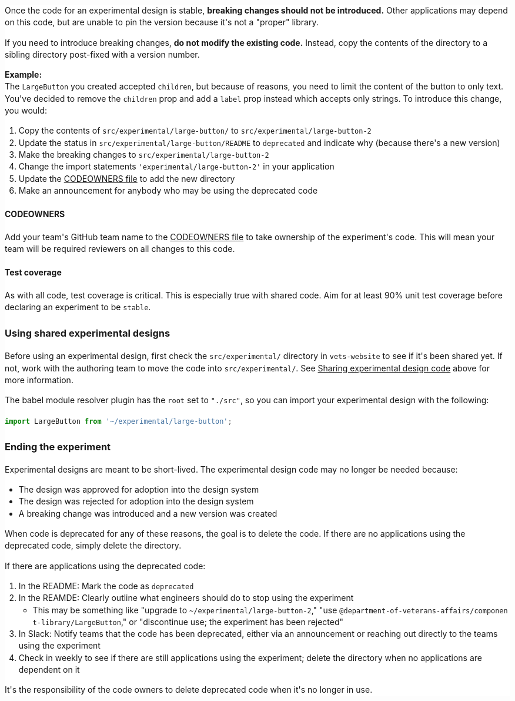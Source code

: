 Once the code for an experimental design is stable, **breaking changes should not be introduced.** Other applications may depend on this code, but are unable to pin the version because it's not a "proper" library.

If you need to introduce breaking changes, **do not modify the existing code.** Instead, copy the contents of the directory to a sibling directory post-fixed with a version number.

**Example:**  
The `LargeButton` you created accepted `children`, but because of reasons, you need to limit the content of the button to only text. You've decided to remove the `children` prop and add a `label` prop instead which accepts only strings. To introduce this change, you would:
1. Copy the contents of `src/experimental/large-button/` to `src/experimental/large-button-2`
2. Update the status in `src/experimental/large-button/README` to `deprecated` and indicate why (because there's a new version)
3. Make the breaking changes to `src/experimental/large-button-2`
4. Change the import statements `'experimental/large-button-2'` in your application
5. Update the [CODEOWNERS file](#codeowners) to add the new directory
6. Make an announcement for anybody who may be using the deprecated code

#### CODEOWNERS
Add your team's GitHub team name to the [CODEOWNERS file](https://github.com/department-of-veterans-affairs/vets-website/blob/master/.github/CODEOWNERS) to take ownership of the experiment's code. This will mean your team will be required reviewers on all changes to this code.

#### Test coverage
As with all code, test coverage is critical. This is especially true with shared code. Aim for at least 90% unit test coverage before declaring an experiment to be `stable`.

### Using shared experimental designs
Before using an experimental design, first check the `src/experimental/` directory in `vets-website` to see if it's been shared yet. If not, work with the authoring team to move the code into `src/experimental/`. See [Sharing experimental design code](#sharing-experimental-design-code) above for more information.

The babel module resolver plugin has the `root` set to `"./src"`, so you can import your experimental design with the following:

 ```js
import LargeButton from '~/experimental/large-button';
```

### Ending the experiment
Experimental designs are meant to be short-lived. The experimental design code may no longer be needed because:
- The design was approved for adoption into the design system
- The design was rejected for adoption into the design system
- A breaking change was introduced and a new version was created

When code is deprecated for any of these reasons, the goal is to delete the code. If there are no applications using the deprecated code, simply delete the directory.

If there are applications using the deprecated code:
1. In the README: Mark the code as `deprecated`
1. In the REAMDE: Clearly outline what engineers should do to stop using the experiment
    - This may be something like "upgrade to `~/experimental/large-button-2`," "use `@department-of-veterans-affairs/component-library/LargeButton`," or "discontinue use; the experiment has been rejected"
1. In Slack: Notify teams that the code has been deprecated, either via an announcement or reaching out directly to the teams using the experiment
1. Check in weekly to see if there are still applications using the experiment; delete the directory when no applications are dependent on it

It's the responsibility of the code owners to delete deprecated code when it's no longer in use.
